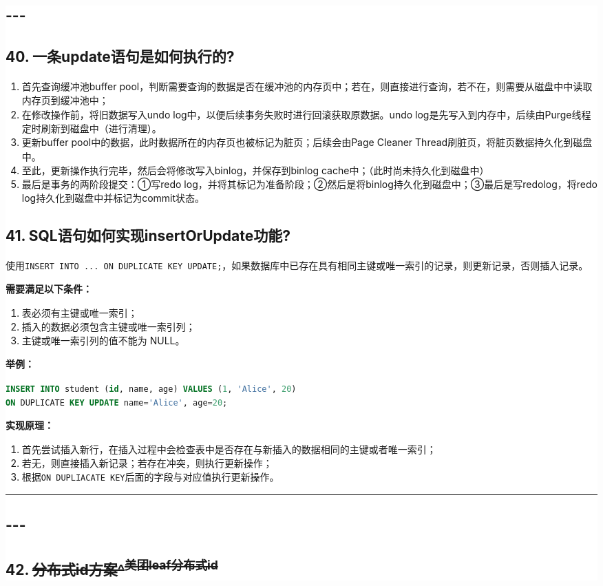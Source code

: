 ## --- 
## 40. 一条update语句是如何执行的?
1. 首先查询缓冲池buffer pool，判断需要查询的数据是否在缓冲池的内存页中；若在，则直接进行查询，若不在，则需要从磁盘中中读取内存页到缓冲池中；
2. 在修改操作前，将旧数据写入undo log中，以便后续事务失败时进行回滚获取原数据。undo log是先写入到内存中，后续由Purge线程定时刷新到磁盘中（进行清理）。
3. 更新buffer pool中的数据，此时数据所在的内存页也被标记为脏页；后续会由Page Cleaner Thread刷脏页，将脏页数据持久化到磁盘中。
4. 至此，更新操作执行完毕，然后会将修改写入binlog，并保存到binlog cache中；（此时尚未持久化到磁盘中）
5. 最后是事务的两阶段提交：①写redo log，并将其标记为准备阶段；②然后是将binlog持久化到磁盘中；③最后是写redolog，将redo log持久化到磁盘中并标记为commit状态。

## 41. SQL语句如何实现insertOrUpdate功能?

使用`INSERT INTO ... ON DUPLICATE KEY UPDATE;`，如果数据库中已存在具有相同主键或唯一索引的记录，则更新记录，否则插入记录。

**需要满足以下条件：**
1. 表必须有主键或唯一索引；
2. 插入的数据必须包含主键或唯一索引列；
3. 主键或唯一索引列的值不能为 NULL。

**举例：**
```SQL
INSERT INTO student (id, name, age) VALUES (1, 'Alice', 20)
ON DUPLICATE KEY UPDATE name='Alice', age=20;
```

**实现原理：**
1. 首先尝试插入新行，在插入过程中会检查表中是否存在与新插入的数据相同的主键或者唯一索引；
2. 若无，则直接插入新记录；若存在冲突，则执行更新操作；
3. 根据`ON DUPLIACATE KEY`后面的字段与对应值执行更新操作。

---
## ---
## 42. ~~分布式id方案^<sup>美团leaf分布式id</sup>~~


